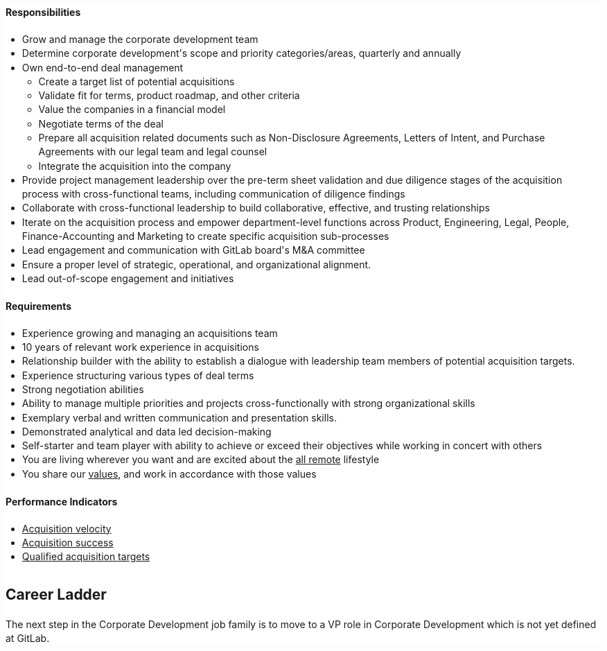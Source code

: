 #### Responsibilities

* Grow and manage the corporate development team
* Determine corporate development's scope and priority categories/areas, quarterly and annually
* Own end-to-end deal management
  * Create a target list of potential acquisitions
  * Validate fit for terms, product roadmap, and other criteria
  * Value the companies in a financial model
  * Negotiate terms of the deal
  * Prepare all acquisition related documents such as Non-Disclosure Agreements, Letters of Intent, and Purchase Agreements with our legal team and legal counsel
  * Integrate the acquisition into the company
* Provide project management leadership over the pre-term sheet validation and due diligence stages of the acquisition process with cross-functional teams, including communication of diligence findings
* Collaborate with cross-functional leadership to build collaborative, effective, and trusting relationships
* Iterate on the acquisition process and empower department-level functions across Product, Engineering, Legal, People, Finance-Accounting and Marketing to create specific acquisition sub-processes
* Lead engagement and communication with GitLab board's M&A committee
* Ensure a proper level of strategic, operational, and organizational alignment.
* Lead out-of-scope engagement and initiatives 

#### Requirements

* Experience growing and managing an acquisitions team
* 10 years of relevant work experience in acquisitions
* Relationship builder with the ability to establish a dialogue with leadership team members of potential acquisition targets.
* Experience structuring various types of deal terms
* Strong negotiation abilities
* Ability to manage multiple priorities and projects cross-functionally with strong organizational skills
* Exemplary verbal and written communication and presentation skills.
* Demonstrated analytical and data led decision-making
* Self-starter and team player with ability to achieve or exceed their objectives while working in concert with others
* You are living wherever you want and are excited about the [all remote](https://about.gitlab.com/company/culture/all-remote/) lifestyle
* You share our [values](/handbook/values/), and work in accordance with those values

#### Performance Indicators

* [Acquisition velocity](/handbook/product/performance-indicators/)
* [Acquisition success](/handbook/product/performance-indicators/)
* [Qualified acquisition targets](/handbook/product/performance-indicators/)

## Career Ladder

The next step in the Corporate Development job family is to move to a VP role in Corporate Development which is not yet defined at GitLab. 

